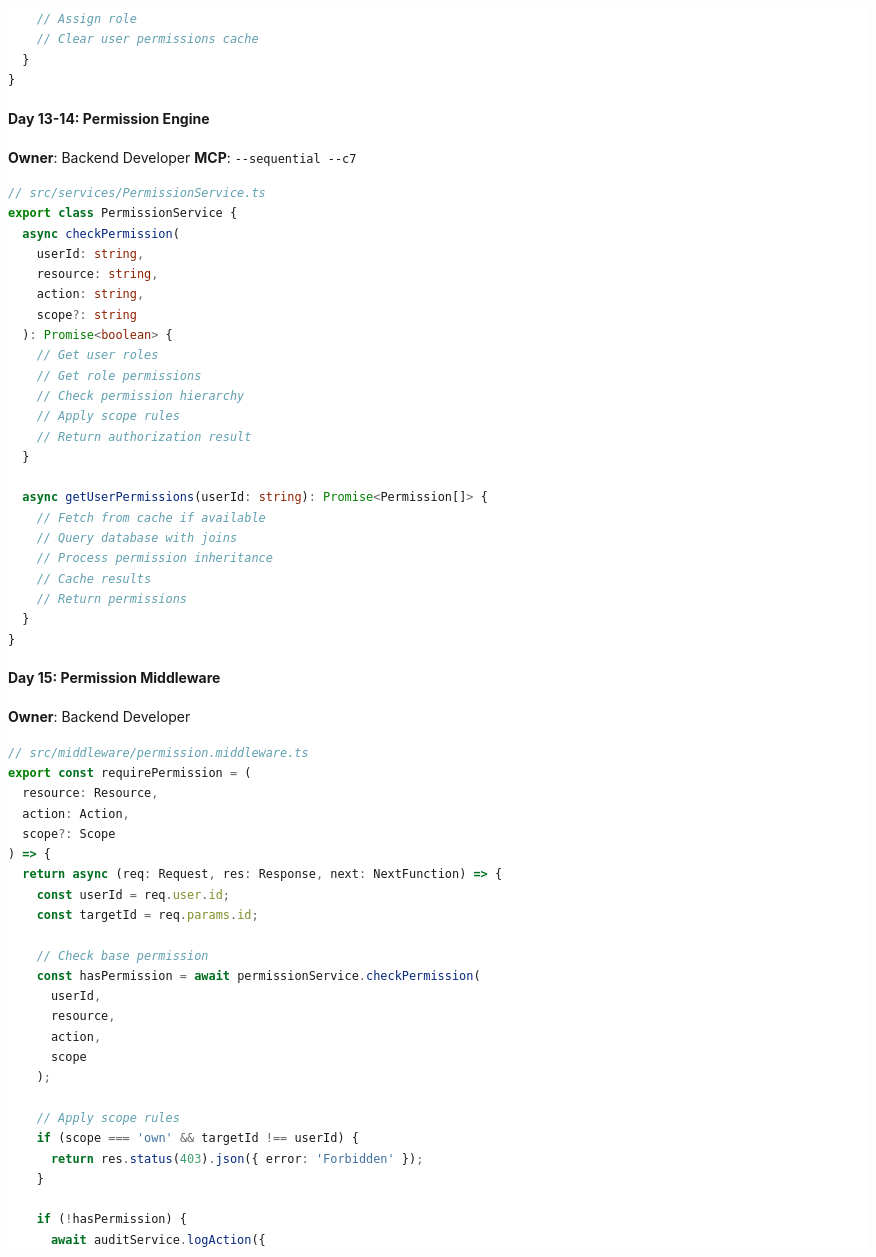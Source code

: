 ```typescript
    // Assign role
    // Clear user permissions cache
  }
}
```

#### Day 13-14: Permission Engine
**Owner**: Backend Developer
**MCP**: `--sequential --c7`

```typescript
// src/services/PermissionService.ts
export class PermissionService {
  async checkPermission(
    userId: string,
    resource: string,
    action: string,
    scope?: string
  ): Promise<boolean> {
    // Get user roles
    // Get role permissions
    // Check permission hierarchy
    // Apply scope rules
    // Return authorization result
  }
  
  async getUserPermissions(userId: string): Promise<Permission[]> {
    // Fetch from cache if available
    // Query database with joins
    // Process permission inheritance
    // Cache results
    // Return permissions
  }
}
```

#### Day 15: Permission Middleware
**Owner**: Backend Developer

```typescript
// src/middleware/permission.middleware.ts
export const requirePermission = (
  resource: Resource,
  action: Action,
  scope?: Scope
) => {
  return async (req: Request, res: Response, next: NextFunction) => {
    const userId = req.user.id;
    const targetId = req.params.id;
    
    // Check base permission
    const hasPermission = await permissionService.checkPermission(
      userId,
      resource,
      action,
      scope
    );
    
    // Apply scope rules
    if (scope === 'own' && targetId !== userId) {
      return res.status(403).json({ error: 'Forbidden' });
    }
    
    if (!hasPermission) {
      await auditService.logAction({
```